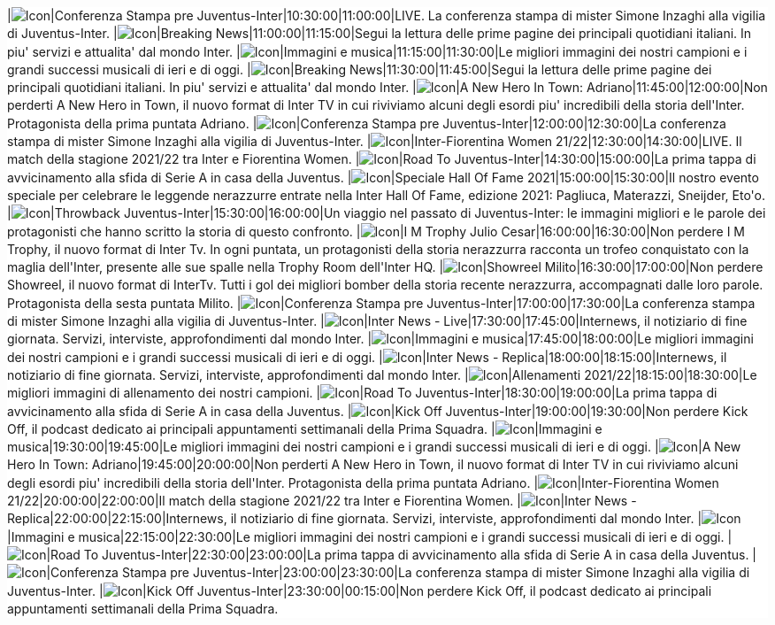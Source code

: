 |![Icon](https://guidatv.sky.it/uuid/sportcalcio_cover_gc2KOQiZI.png)|Conferenza Stampa pre Juventus-Inter|10:30:00|11:00:00|LIVE. La conferenza stampa di mister Simone Inzaghi alla vigilia di Juventus-Inter.
|![Icon](https://guidatv.sky.it/uuid/sportcalcio_cover_gc2KOQiZI.png)|Breaking News|11:00:00|11:15:00|Segui la lettura delle prime pagine dei principali quotidiani italiani. In piu&#039; servizi e attualita&#039; dal mondo Inter.
|![Icon](https://guidatv.sky.it/uuid/sportcalcio_cover_gc2KOQiZI.png)|Immagini e musica|11:15:00|11:30:00|Le migliori immagini dei nostri campioni e i grandi successi musicali di ieri e di oggi.
|![Icon](https://guidatv.sky.it/uuid/sportcalcio_cover_gc2KOQiZI.png)|Breaking News|11:30:00|11:45:00|Segui la lettura delle prime pagine dei principali quotidiani italiani. In piu&#039; servizi e attualita&#039; dal mondo Inter.
|![Icon](https://guidatv.sky.it/uuid/sportcalcio_cover_gc2KOQiZI.png)|A New Hero In Town: Adriano|11:45:00|12:00:00|Non perderti A New Hero in Town, il nuovo format di Inter TV in cui riviviamo alcuni degli esordi piu&#039; incredibili della storia dell&#039;Inter. Protagonista della prima puntata Adriano.
|![Icon](https://guidatv.sky.it/uuid/sportcalcio_cover_gc2KOQiZI.png)|Conferenza Stampa pre Juventus-Inter|12:00:00|12:30:00|La conferenza stampa di mister Simone Inzaghi alla vigilia di Juventus-Inter.
|![Icon](https://guidatv.sky.it/uuid/sportcalcio_cover_gc2KOQiZI.png)|Inter-Fiorentina Women 21/22|12:30:00|14:30:00|LIVE. Il match della stagione 2021/22 tra Inter e Fiorentina Women.
|![Icon](https://guidatv.sky.it/uuid/sportcalcio_cover_gc2KOQiZI.png)|Road To Juventus-Inter|14:30:00|15:00:00|La prima tappa di avvicinamento alla sfida di Serie A in casa della Juventus.
|![Icon](https://guidatv.sky.it/uuid/sportcalcio_cover_gc2KOQiZI.png)|Speciale Hall Of Fame 2021|15:00:00|15:30:00|Il nostro evento speciale per celebrare le leggende nerazzurre entrate nella Inter Hall Of Fame, edizione 2021: Pagliuca, Materazzi, Sneijder, Eto&#039;o.
|![Icon](https://guidatv.sky.it/uuid/sportcalcio_cover_gc2KOQiZI.png)|Throwback Juventus-Inter|15:30:00|16:00:00|Un viaggio nel passato di Juventus-Inter: le immagini migliori e le parole dei protagonisti che hanno scritto la storia di questo confronto.
|![Icon](https://guidatv.sky.it/uuid/sportcalcio_cover_gc2KOQiZI.png)|I M Trophy Julio Cesar|16:00:00|16:30:00|Non perdere I M Trophy, il nuovo format di Inter Tv. In ogni puntata, un protagonisti della storia nerazzurra racconta un trofeo conquistato con la maglia dell&#039;Inter, presente alle sue spalle nella Trophy Room dell&#039;Inter HQ.
|![Icon](https://guidatv.sky.it/uuid/sportcalcio_cover_gc2KOQiZI.png)|Showreel Milito|16:30:00|17:00:00|Non perdere Showreel, il nuovo format di InterTv. Tutti i gol dei migliori bomber della storia recente nerazzurra, accompagnati dalle loro parole. Protagonista della sesta puntata Milito.
|![Icon](https://guidatv.sky.it/uuid/sportcalcio_cover_gc2KOQiZI.png)|Conferenza Stampa pre Juventus-Inter|17:00:00|17:30:00|La conferenza stampa di mister Simone Inzaghi alla vigilia di Juventus-Inter.
|![Icon](https://guidatv.sky.it/uuid/sportcalcio_cover_gc2KOQiZI.png)|Inter News - Live|17:30:00|17:45:00|Internews, il notiziario di fine giornata. Servizi, interviste, approfondimenti dal mondo Inter.
|![Icon](https://guidatv.sky.it/uuid/sportcalcio_cover_gc2KOQiZI.png)|Immagini e musica|17:45:00|18:00:00|Le migliori immagini dei nostri campioni e i grandi successi musicali di ieri e di oggi.
|![Icon](https://guidatv.sky.it/uuid/sportcalcio_cover_gc2KOQiZI.png)|Inter News - Replica|18:00:00|18:15:00|Internews, il notiziario di fine giornata. Servizi, interviste, approfondimenti dal mondo Inter.
|![Icon](https://guidatv.sky.it/uuid/sportcalcio_cover_gc2KOQiZI.png)|Allenamenti 2021/22|18:15:00|18:30:00|Le migliori immagini di allenamento dei nostri campioni.
|![Icon](https://guidatv.sky.it/uuid/sportcalcio_cover_gc2KOQiZI.png)|Road To Juventus-Inter|18:30:00|19:00:00|La prima tappa di avvicinamento alla sfida di Serie A in casa della Juventus.
|![Icon](https://guidatv.sky.it/uuid/sportcalcio_cover_gc2KOQiZI.png)|Kick Off Juventus-Inter|19:00:00|19:30:00|Non perdere Kick Off, il podcast dedicato ai principali appuntamenti settimanali della Prima Squadra.
|![Icon](https://guidatv.sky.it/uuid/sportcalcio_cover_gc2KOQiZI.png)|Immagini e musica|19:30:00|19:45:00|Le migliori immagini dei nostri campioni e i grandi successi musicali di ieri e di oggi.
|![Icon](https://guidatv.sky.it/uuid/sportcalcio_cover_gc2KOQiZI.png)|A New Hero In Town: Adriano|19:45:00|20:00:00|Non perderti A New Hero in Town, il nuovo format di Inter TV in cui riviviamo alcuni degli esordi piu&#039; incredibili della storia dell&#039;Inter. Protagonista della prima puntata Adriano.
|![Icon](https://guidatv.sky.it/uuid/sportcalcio_cover_gc2KOQiZI.png)|Inter-Fiorentina Women 21/22|20:00:00|22:00:00|Il match della stagione 2021/22 tra Inter e Fiorentina Women.
|![Icon](https://guidatv.sky.it/uuid/sportcalcio_cover_gc2KOQiZI.png)|Inter News - Replica|22:00:00|22:15:00|Internews, il notiziario di fine giornata. Servizi, interviste, approfondimenti dal mondo Inter.
|![Icon](https://guidatv.sky.it/uuid/sportcalcio_cover_gc2KOQiZI.png)|Immagini e musica|22:15:00|22:30:00|Le migliori immagini dei nostri campioni e i grandi successi musicali di ieri e di oggi.
|![Icon](https://guidatv.sky.it/uuid/sportcalcio_cover_gc2KOQiZI.png)|Road To Juventus-Inter|22:30:00|23:00:00|La prima tappa di avvicinamento alla sfida di Serie A in casa della Juventus.
|![Icon](https://guidatv.sky.it/uuid/sportcalcio_cover_gc2KOQiZI.png)|Conferenza Stampa pre Juventus-Inter|23:00:00|23:30:00|La conferenza stampa di mister Simone Inzaghi alla vigilia di Juventus-Inter.
|![Icon](https://guidatv.sky.it/uuid/sportcalcio_cover_gc2KOQiZI.png)|Kick Off Juventus-Inter|23:30:00|00:15:00|Non perdere Kick Off, il podcast dedicato ai principali appuntamenti settimanali della Prima Squadra.


